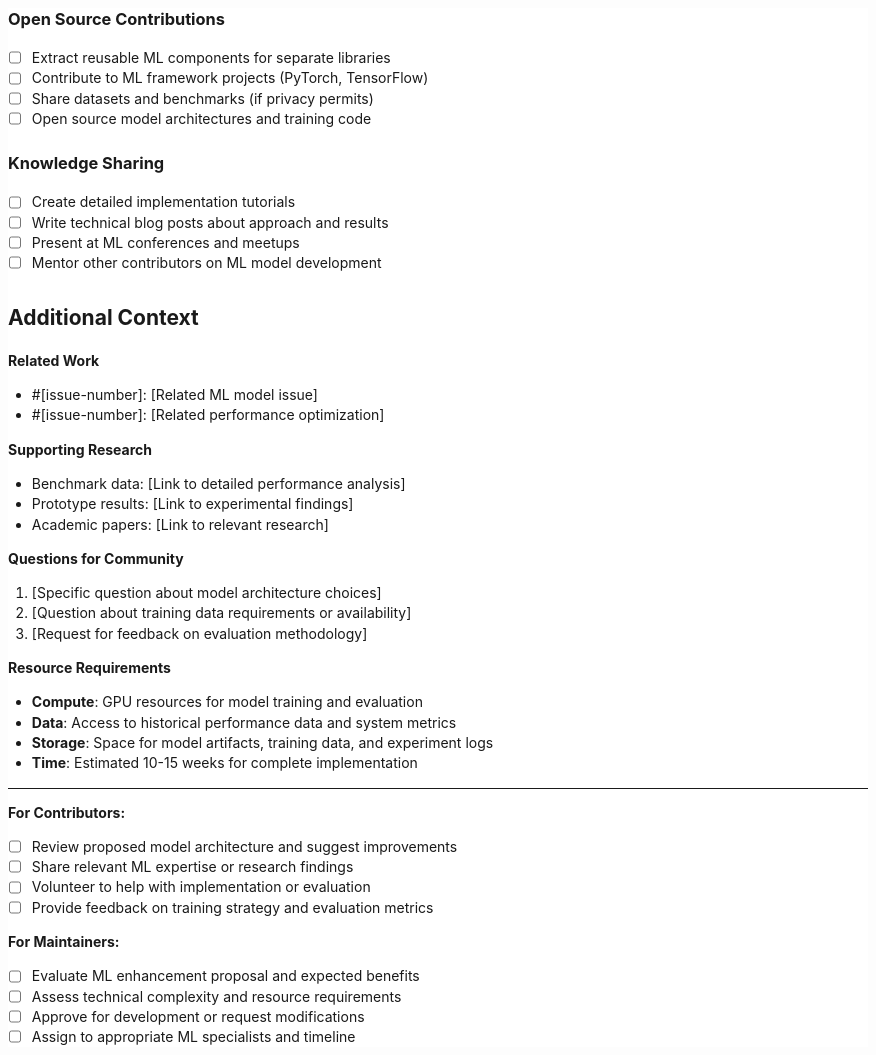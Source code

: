 ### Open Source Contributions
- [ ] Extract reusable ML components for separate libraries
- [ ] Contribute to ML framework projects (PyTorch, TensorFlow)
- [ ] Share datasets and benchmarks (if privacy permits)
- [ ] Open source model architectures and training code

### Knowledge Sharing
- [ ] Create detailed implementation tutorials
- [ ] Write technical blog posts about approach and results
- [ ] Present at ML conferences and meetups
- [ ] Mentor other contributors on ML model development

## Additional Context

**Related Work**
- #[issue-number]: [Related ML model issue]
- #[issue-number]: [Related performance optimization]

**Supporting Research**
- Benchmark data: [Link to detailed performance analysis]
- Prototype results: [Link to experimental findings]
- Academic papers: [Link to relevant research]

**Questions for Community**
1. [Specific question about model architecture choices]
2. [Question about training data requirements or availability]
3. [Request for feedback on evaluation methodology]

**Resource Requirements**
- **Compute**: GPU resources for model training and evaluation
- **Data**: Access to historical performance data and system metrics
- **Storage**: Space for model artifacts, training data, and experiment logs
- **Time**: Estimated 10-15 weeks for complete implementation

---

**For Contributors:**
- [ ] Review proposed model architecture and suggest improvements
- [ ] Share relevant ML expertise or research findings
- [ ] Volunteer to help with implementation or evaluation
- [ ] Provide feedback on training strategy and evaluation metrics

**For Maintainers:**
- [ ] Evaluate ML enhancement proposal and expected benefits
- [ ] Assess technical complexity and resource requirements
- [ ] Approve for development or request modifications
- [ ] Assign to appropriate ML specialists and timeline